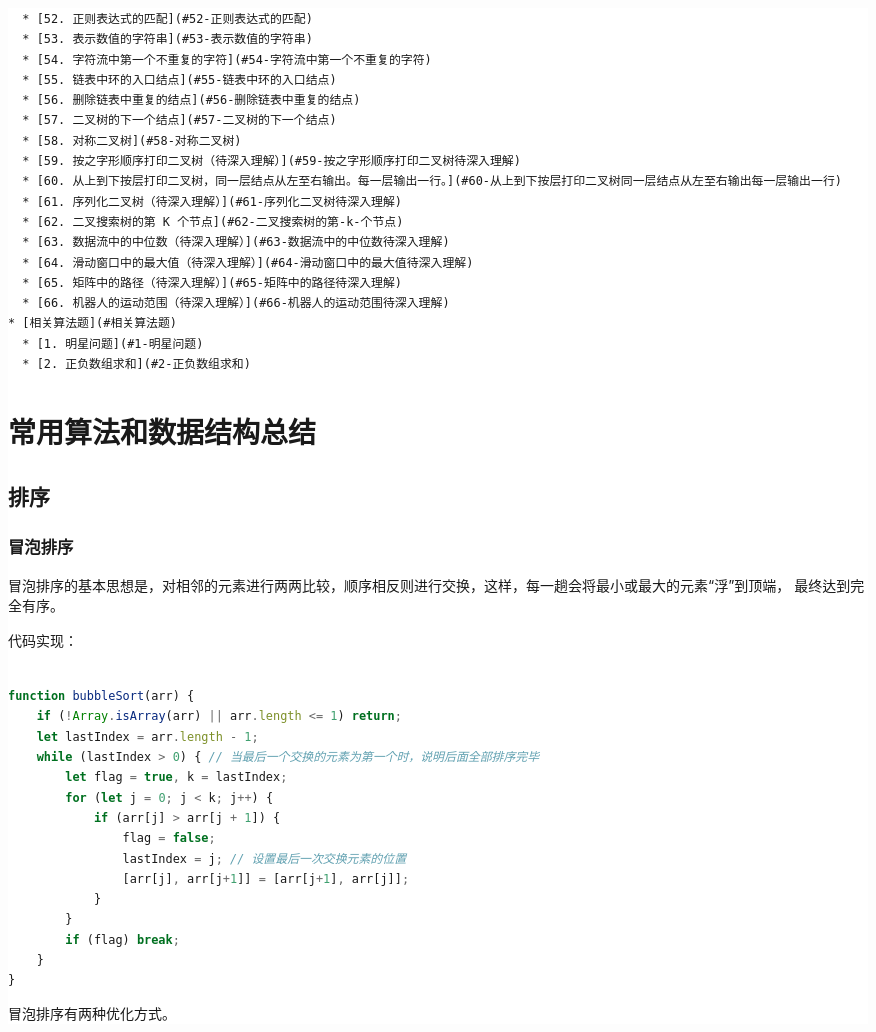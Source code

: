       * [52. 正则表达式的匹配](#52-正则表达式的匹配)
      * [53. 表示数值的字符串](#53-表示数值的字符串)
      * [54. 字符流中第一个不重复的字符](#54-字符流中第一个不重复的字符)
      * [55. 链表中环的入口结点](#55-链表中环的入口结点)
      * [56. 删除链表中重复的结点](#56-删除链表中重复的结点)
      * [57. 二叉树的下一个结点](#57-二叉树的下一个结点)
      * [58. 对称二叉树](#58-对称二叉树)
      * [59. 按之字形顺序打印二叉树（待深入理解）](#59-按之字形顺序打印二叉树待深入理解)
      * [60. 从上到下按层打印二叉树，同一层结点从左至右输出。每一层输出一行。](#60-从上到下按层打印二叉树同一层结点从左至右输出每一层输出一行)
      * [61. 序列化二叉树（待深入理解）](#61-序列化二叉树待深入理解)
      * [62. 二叉搜索树的第 K 个节点](#62-二叉搜索树的第-k-个节点)
      * [63. 数据流中的中位数（待深入理解）](#63-数据流中的中位数待深入理解)
      * [64. 滑动窗口中的最大值（待深入理解）](#64-滑动窗口中的最大值待深入理解)
      * [65. 矩阵中的路径（待深入理解）](#65-矩阵中的路径待深入理解)
      * [66. 机器人的运动范围（待深入理解）](#66-机器人的运动范围待深入理解)
    * [相关算法题](#相关算法题)
      * [1. 明星问题](#1-明星问题)
      * [2. 正负数组求和](#2-正负数组求和)

# 常用算法和数据结构总结

## 排序

### 冒泡排序

冒泡排序的基本思想是，对相邻的元素进行两两比较，顺序相反则进行交换，这样，每一趟会将最小或最大的元素“浮”到顶端，
最终达到完全有序。

代码实现：

```js

function bubbleSort(arr) {
    if (!Array.isArray(arr) || arr.length <= 1) return;
    let lastIndex = arr.length - 1;
    while (lastIndex > 0) { // 当最后一个交换的元素为第一个时，说明后面全部排序完毕
        let flag = true, k = lastIndex;
        for (let j = 0; j < k; j++) {
            if (arr[j] > arr[j + 1]) {
                flag = false;
              	lastIndex = j; // 设置最后一次交换元素的位置
                [arr[j], arr[j+1]] = [arr[j+1], arr[j]];
            }
        }
      	if (flag) break;
    }
}

```
冒泡排序有两种优化方式。
